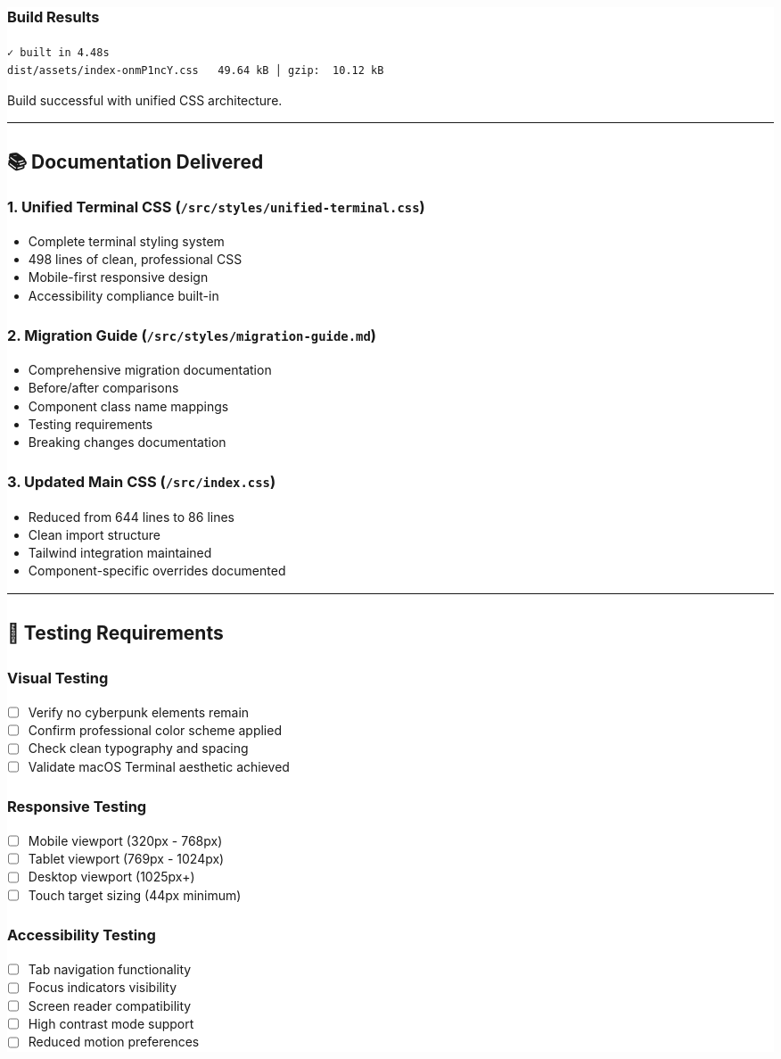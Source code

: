 ### Build Results
```bash
✓ built in 4.48s
dist/assets/index-onmP1ncY.css   49.64 kB │ gzip:  10.12 kB
```
Build successful with unified CSS architecture.

---

## 📚 Documentation Delivered

### 1. Unified Terminal CSS (`/src/styles/unified-terminal.css`)
- Complete terminal styling system
- 498 lines of clean, professional CSS
- Mobile-first responsive design
- Accessibility compliance built-in

### 2. Migration Guide (`/src/styles/migration-guide.md`)
- Comprehensive migration documentation
- Before/after comparisons
- Component class name mappings
- Testing requirements
- Breaking changes documentation

### 3. Updated Main CSS (`/src/index.css`)
- Reduced from 644 lines to 86 lines
- Clean import structure
- Tailwind integration maintained
- Component-specific overrides documented

---

## 🧪 Testing Requirements

### Visual Testing
- [ ] Verify no cyberpunk elements remain
- [ ] Confirm professional color scheme applied  
- [ ] Check clean typography and spacing
- [ ] Validate macOS Terminal aesthetic achieved

### Responsive Testing
- [ ] Mobile viewport (320px - 768px)
- [ ] Tablet viewport (769px - 1024px)
- [ ] Desktop viewport (1025px+)
- [ ] Touch target sizing (44px minimum)

### Accessibility Testing  
- [ ] Tab navigation functionality
- [ ] Focus indicators visibility
- [ ] Screen reader compatibility
- [ ] High contrast mode support
- [ ] Reduced motion preferences
